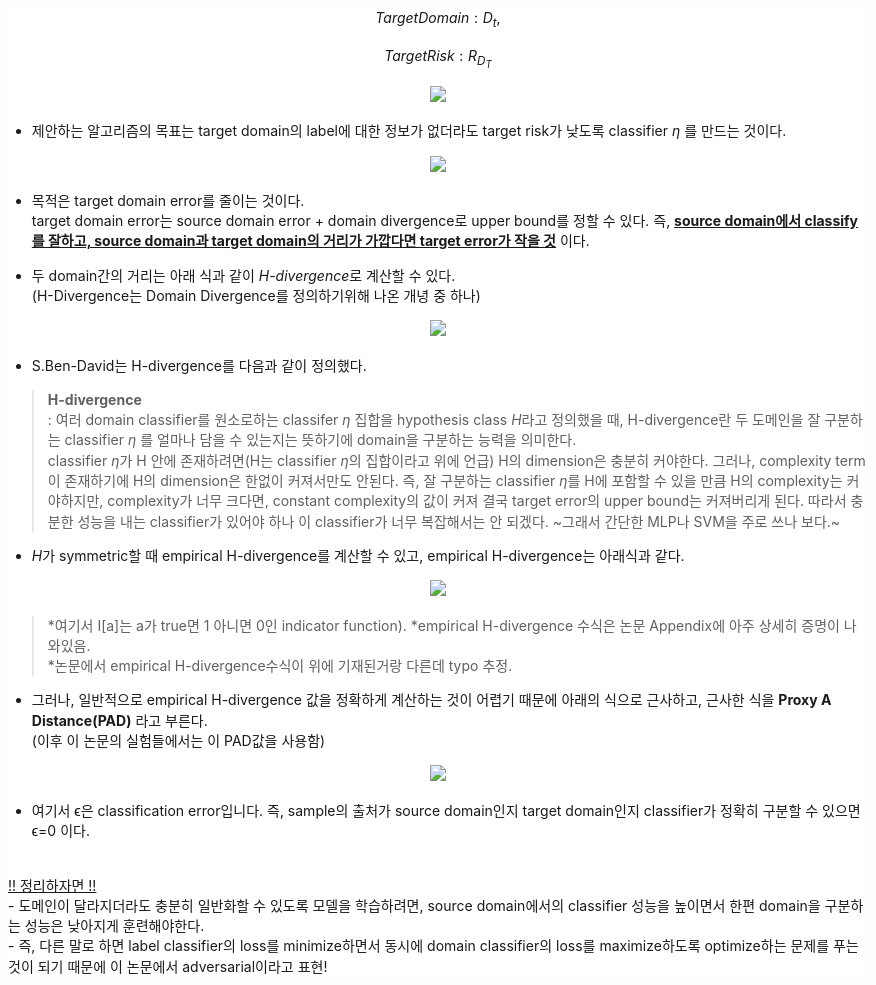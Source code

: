 $$
Target Domain : D_t, 
$$

$$
Target Risk : R_{D_T}
$$


<p align="center"><img src=https://ifh.cc/g/11mdNP.jpg width="500px"></p>

- 제안하는 알고리즘의 목표는 target domain의 label에 대한 정보가 없더라도 target risk가 낮도록 classifier *η* 를 만드는 것이다.
<p align="center"><img src=https://latex.codecogs.com/svg.image?R_%7B%5Cmathcal%7BD%7D_T%7D(%5Ceta)=%5CPr_%7B(x,y)%5Csim%5Cmathbb%7BD%7D_T%7D%5Cleft(%20%5Ceta(x)%20%5Cneq%20y%20%5Cright) width="250px"></p>

- 목적은 target domain error를 줄이는 것이다. <br/> 
  target domain error는 source domain error + domain divergence로 upper bound를 정할 수 있다.
  즉, <u>**source domain에서 classify를 잘하고, source domain과 target domain의 거리가 가깝다면 target error가 작을 것**</u> 이다.

- 두 domain간의 거리는 아래 식과 같이 *H-divergence*로 계산할 수 있다.<br/>
  (H-Divergence는 Domain Divergence를 정의하기위해 나온 개녕 중 하나)
<p align="center"><img src=https://latex.codecogs.com/svg.image?%20d_%7B%5Cmathcal%7BH%7D%7D(%5Cmathcal%7BD%7D_S%5EX,%5Cmathcal%7BD%7D_T%5EX)%20=%202%5Csup_%7B%5Ceta%5Cin%5Cmathcal%7BH%7D%7D%5Cleft%7C%20%5CPr_%7B%5Cmathbf%7Bx%7D%5Csim%20%5Cmathcal%7BD%7D_S%5EX%7D%5Cleft%5B%20%5Ceta(%5Cmathbf%7Bx%7D)=1%5Cright%5D%20-%20%5CPr_%7B%5Cmathbf%7Bx%7D%5Csim%20%5Cmathcal%7BD%7D_T%5EX%7D%5Cleft%5B%20%5Ceta(%5Cmathbf%7Bx%7D)=1%5Cright%5D%5Cright%7C width="450px"></p>

- S.Ben-David는 H-divergence를 다음과 같이 정의했다.
> **H-divergence** <br/>
> : 여러 domain classifier를 원소로하는 classifer *η* 집합을 hypothesis class *H*라고 정의했을 때, H-divergence란 두 도메인을 잘 구분하는 classifier *η* 를 얼마나 담을 수 있는지는 뜻하기에 domain을 구분하는 능력을 의미한다.<br/>
>  classifier *η*가 H 안에 존재하려면(H는 classifier *η*의 집합이라고 위에 언급) H의 dimension은 충분히 커야한다. 그러나, complexity term이 존재하기에 H의 dimension은 한없이 커져서만도 안된다. 즉, 잘 구분하는 classifier *η*를 H에 포함할 수 있을 만큼 H의 complexity는 커야하지만, complexity가 너무 크다면, constant complexity의 값이 커져 결국 target error의 upper bound는 커져버리게 된다. 따라서 충분한 성능을 내는 classifier가 있어야 하나 이 classifier가 너무 복잡해서는 안 되겠다. ~그래서 간단한 MLP나 SVM을 주로 쓰나 보다.~

- *H*가 symmetric할 때 empirical H-divergence를 계산할 수 있고, empirical H-divergence는 아래식과 같다.
<p align="center"><img src=https://latex.codecogs.com/svg.image?%5Chat%7Bd%7D_%7B%5Cmathcal%7BH%7D%7D(S,T)%20=%202%5Cleft(1-%5Cmin_%7B%5Ceta%5Cin%5Cmathcal%7BH%7D%7D%20%5Cleft%5B%5Cfrac%7B1%7D%7Bn%7D%5Csum_%7Bi=1%7D%5En%20I%20%5Cleft%5B%20%5Ceta(x_i)=1%5Cright%5D%20&plus;%20%5Cfrac%7B1%7D%7Bn'%7D%5Csum_%7Bi=n&plus;1%7D%5EN%20I%20%5Cleft%5B%20%5Ceta(x_i)=0%5Cright%5D%5Cright%5D%5Cright) width="450px"></p>

>*여기서 I[a]는 a가 true면 1 아니면 0인 indicator function). 
> *empirical H-divergence 수식은 논문 Appendix에 아주 상세히 증명이 나와있음. <br/>
> *논문에서 empirical H-divergence수식이 위에 기재된거랑 다른데 typo 추정.<br/>

- 그러나, 일반적으로 empirical H-divergence 값을 정확하게 계산하는 것이 어렵기 때문에 아래의 식으로 근사하고, 근사한 식을 **Proxy A Distance(PAD)** 라고 부른다.<br/>
  (이후 이 논문의 실험들에서는 이 PAD값을 사용함)
<p align="center"><img src=https://latex.codecogs.com/svg.image?%5Chat%7Bd%7D_%7B%5Cmathcal%7BA%7D%7D%20=%202%5Cleft(1-2%5Cepsilon%20%5Cright) width="130px"></p>

- 여기서 ϵ은 classification error입니다. 즉, sample의 출처가 source domain인지 target domain인지 classifier가 정확히 구분할 수 있으면 ϵ=0 이다.

<br/>
<u>!! 정리하자면 !!</u> <br/>
- 도메인이 달라지더라도 충분히 일반화할 수 있도록 모델을 학습하려면, source domain에서의 classifier 성능을 높이면서 한편 domain을 구분하는 성능은 낮아지게 훈련해야한다. <br/>
- 즉, 다른 말로 하면 label classifier의 loss를 minimize하면서 동시에 domain classifier의 loss를 maximize하도록 optimize하는 문제를 푸는 것이 되기 때문에 이 논문에서 adversarial이라고 표현!
